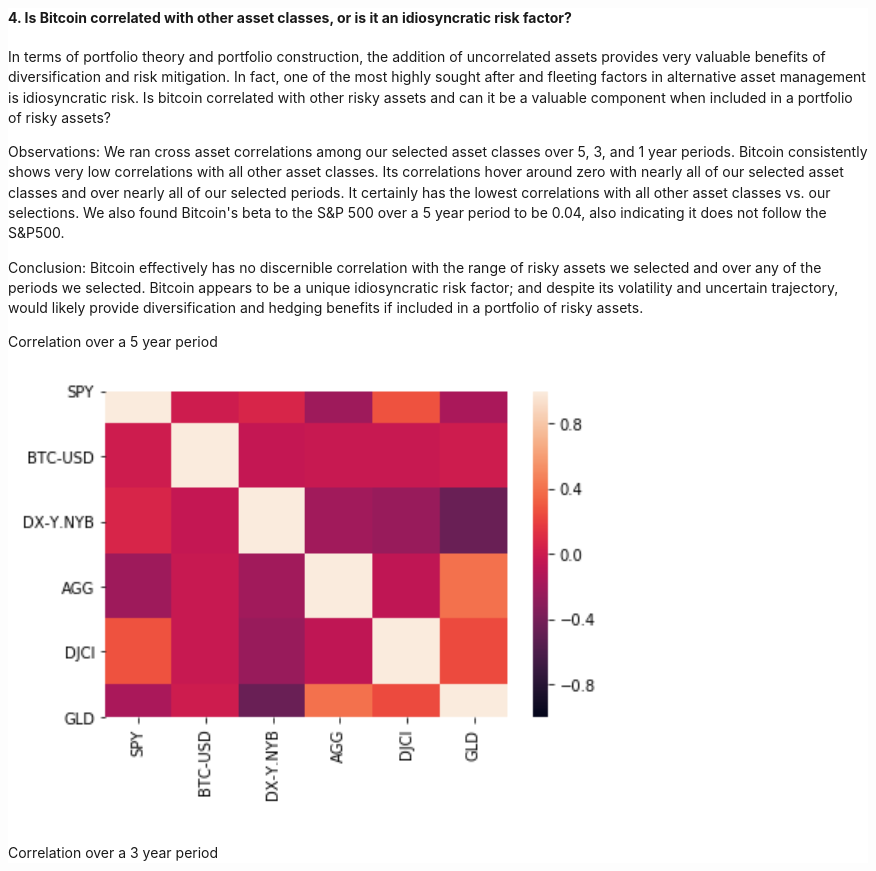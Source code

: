  

 #### 4. Is Bitcoin correlated with other asset classes, or is it an idiosyncratic risk factor? 
 
In terms of portfolio theory and portfolio construction, the addition of uncorrelated assets provides very valuable benefits of diversification and risk mitigation.  In fact, one of the most highly sought after and fleeting factors in alternative asset management is idiosyncratic risk.  Is bitcoin correlated with other risky assets and can it be a valuable component when included in a portfolio of risky assets?

Observations:
We ran cross asset correlations among our selected asset classes over 5, 3, and 1 year periods.  Bitcoin consistently shows very low correlations with all other asset classes.  Its correlations hover around zero with nearly all of our selected asset classes and over nearly all of our selected periods.  It certainly has the lowest correlations with all other asset classes vs. our selections. We also found Bitcoin's beta to the S&P 500 over a 5 year period to be 0.04, also indicating it does not follow the S&P500. 

Conclusion:
Bitcoin effectively has no discernible correlation with the range of risky assets we selected and over any of the periods we selected.  Bitcoin appears to be a unique idiosyncratic risk factor; and despite its volatility and uncertain trajectory, would likely provide diversification and hedging benefits if included in a portfolio of risky assets. 

Correlation over a 5 year period

![five_year_cor](Images/correlation_five_heatmap.png)

Correlation over a 3 year period
